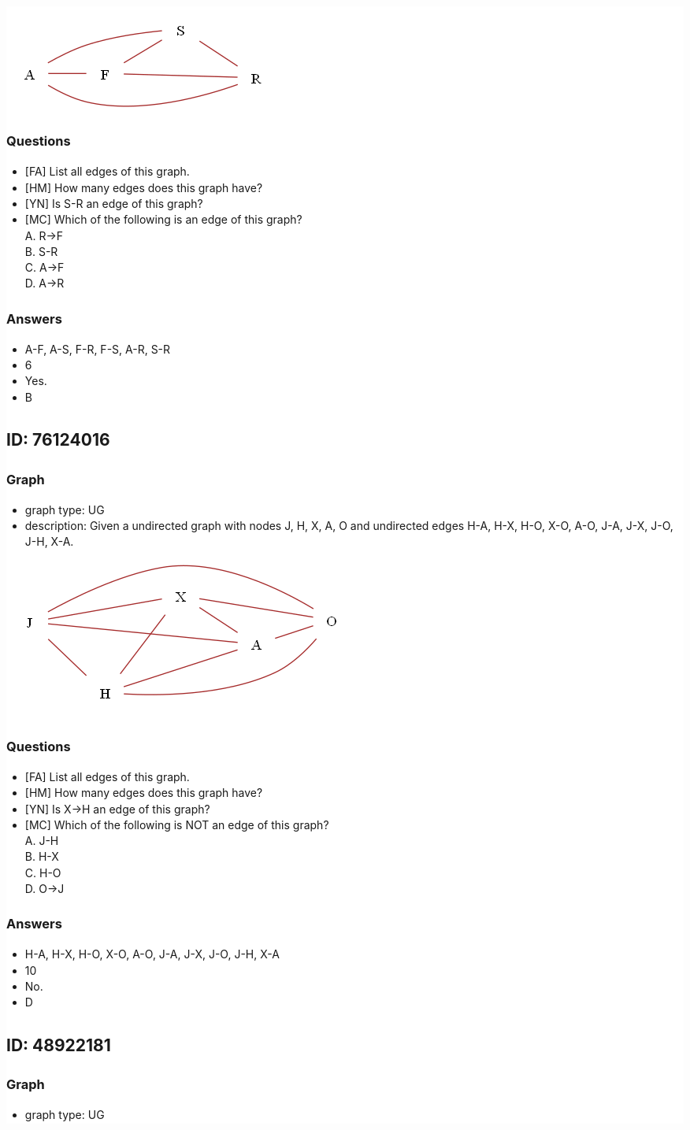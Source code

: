 ![fig](../images/edge/96889165.png)
### Questions
- [FA] List all edges of this graph. 
- [HM] How many edges does this graph have? 
- [YN] Is S-R an edge of this graph? 
- [MC] Which of the following is an edge of this graph?\
A. R->F\
B. S-R\
C. A->F\
D. A->R 
### Answers
- A-F, A-S, F-R, F-S, A-R, S-R
- 6
- Yes.
- B
## ID: 76124016
### Graph
- graph type: UG
- description: Given a undirected graph with nodes J, H, X, A, O and undirected edges H-A, H-X, H-O, X-O, A-O, J-A, J-X, J-O, J-H, X-A.

![fig](../images/edge/76124016.png)
### Questions
- [FA] List all edges of this graph. 
- [HM] How many edges does this graph have? 
- [YN] Is X->H an edge of this graph? 
- [MC] Which of the following is NOT an edge of this graph?\
A. J-H\
B. H-X\
C. H-O\
D. O->J 
### Answers
- H-A, H-X, H-O, X-O, A-O, J-A, J-X, J-O, J-H, X-A
- 10
- No.
- D
## ID: 48922181
### Graph
- graph type: UG